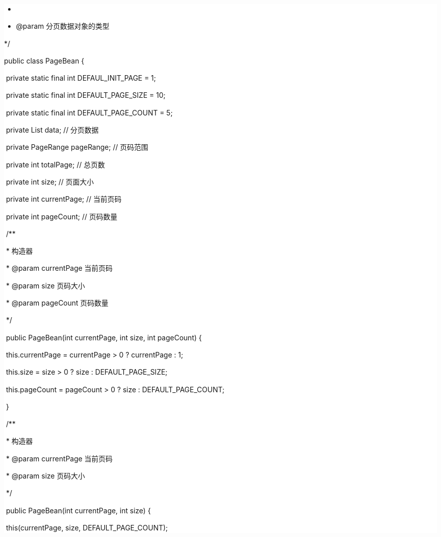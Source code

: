  *

- @param <T> 分页数据对象的类型

 */

public class PageBean<T> {

​    private static final int DEFAUL_INIT_PAGE = 1;

​    private static final int DEFAULT_PAGE_SIZE = 10;

​    private static final int DEFAULT_PAGE_COUNT = 5;

 

​    private List<T> data;           // 分页数据

​    private PageRange pageRange;    // 页码范围

​    private int totalPage;          // 总页数

​    private int size;               // 页面大小

​    private int currentPage;        // 当前页码

​    private int pageCount;          // 页码数量

 

​    /**

​     * 构造器

​     * @param currentPage 当前页码

​     * @param size 页码大小

​     * @param pageCount 页码数量

​     */

​    public PageBean(int currentPage, int size, int pageCount) {

​        this.currentPage = currentPage > 0 ? currentPage : 1;

​        this.size = size > 0 ? size : DEFAULT_PAGE_SIZE;

​        this.pageCount = pageCount > 0 ? size : DEFAULT_PAGE_COUNT;

​    }

 

​    /**

​     * 构造器

​     * @param currentPage 当前页码

​     * @param size 页码大小

​     */

​    public PageBean(int currentPage, int size) {

​        this(currentPage, size, DEFAULT_PAGE_COUNT);
